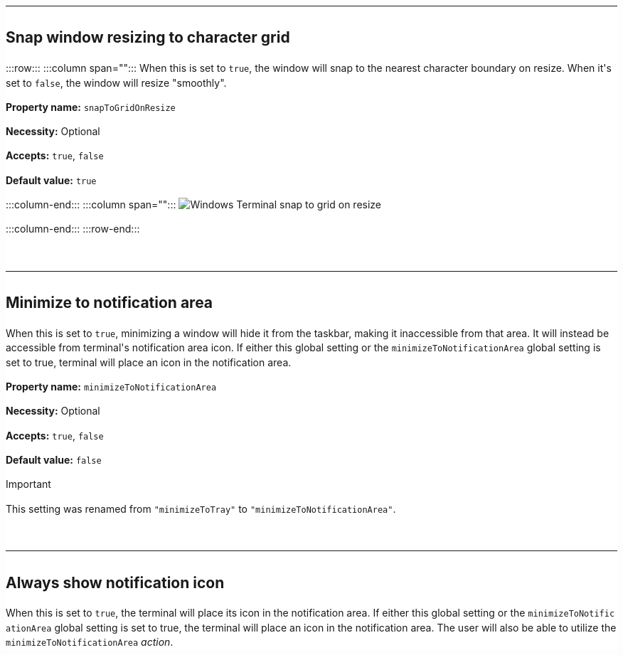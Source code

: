 
___

## Snap window resizing to character grid

:::row:::
:::column span="":::
When this is set to `true`, the window will snap to the nearest character boundary on resize. When it's set to `false`, the window will resize "smoothly".

**Property name:** `snapToGridOnResize`

**Necessity:** Optional

**Accepts:** `true`, `false`

**Default value:** `true`

:::column-end:::
:::column span="":::
![Windows Terminal snap to grid on resize](./../images/snap-to-grid-on-resize.gif)

:::column-end:::
:::row-end:::

<br />

___

## Minimize to notification area

When this is set to `true`, minimizing a window will hide it from the taskbar, making it inaccessible from that area. It will instead be accessible from terminal's notification area icon. If either this global setting or the `minimizeToNotificationArea` global setting is set to true, terminal will place an icon in the notification area.

**Property name:** `minimizeToNotificationArea`

**Necessity:** Optional

**Accepts:** `true`, `false`

**Default value:** `false`

> [!IMPORTANT]
> This setting was renamed from `"minimizeToTray"` to `"minimizeToNotificationArea"`.

<br />

___

## Always show notification icon

When this is set to `true`, the terminal will place its icon in the notification area. If either this global setting or the `minimizeToNotificationArea` global setting is set to true, the terminal will place an icon in the notification area. The user will also be able to utilize the `minimizeToNotificationArea` _action_.
